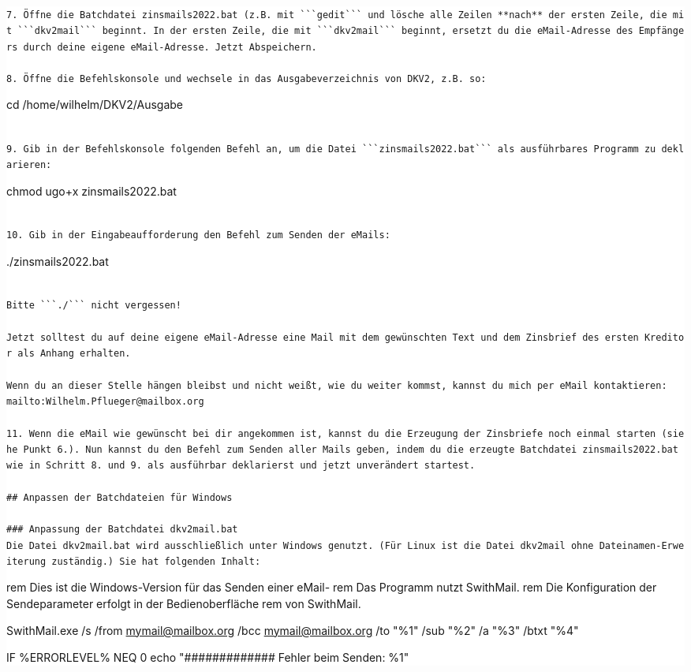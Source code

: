 ```
7. Öffne die Batchdatei zinsmails2022.bat (z.B. mit ```gedit``` und lösche alle Zeilen **nach** der ersten Zeile, die mit ```dkv2mail``` beginnt. In der ersten Zeile, die mit ```dkv2mail``` beginnt, ersetzt du die eMail-Adresse des Empfängers durch deine eigene eMail-Adresse. Jetzt Abspeichern.

8. Öffne die Befehlskonsole und wechsele in das Ausgabeverzeichnis von DKV2, z.B. so:

```
cd /home/wilhelm/DKV2/Ausgabe
```

9. Gib in der Befehlskonsole folgenden Befehl an, um die Datei ```zinsmails2022.bat``` als ausführbares Programm zu deklarieren:

```
chmod ugo+x zinsmails2022.bat
```

10. Gib in der Eingabeaufforderung den Befehl zum Senden der eMails:

```
./zinsmails2022.bat
```

Bitte ```./``` nicht vergessen!

Jetzt solltest du auf deine eigene eMail-Adresse eine Mail mit dem gewünschten Text und dem Zinsbrief des ersten Kreditor als Anhang erhalten.

Wenn du an dieser Stelle hängen bleibst und nicht weißt, wie du weiter kommst, kannst du mich per eMail kontaktieren:
mailto:Wilhelm.Pflueger@mailbox.org

11. Wenn die eMail wie gewünscht bei dir angekommen ist, kannst du die Erzeugung der Zinsbriefe noch einmal starten (siehe Punkt 6.). Nun kannst du den Befehl zum Senden aller Mails geben, indem du die erzeugte Batchdatei zinsmails2022.bat wie in Schritt 8. und 9. als ausführbar deklarierst und jetzt unverändert startest.

## Anpassen der Batchdateien für Windows

### Anpassung der Batchdatei dkv2mail.bat
Die Datei dkv2mail.bat wird ausschließlich unter Windows genutzt. (Für Linux ist die Datei dkv2mail ohne Dateinamen-Erweiterung zuständig.) Sie hat folgenden Inhalt:

```
rem Dies ist die Windows-Version für das Senden einer eMail-
rem Das Programm nutzt SwithMail.
rem Die Konfiguration der Sendeparameter erfolgt in der Bedienoberfläche
rem von SwithMail.

SwithMail.exe /s /from mymail@mailbox.org /bcc mymail@mailbox.org /to "%1" /sub "%2" /a "%3" /btxt "%4"

IF %ERRORLEVEL% NEQ 0 echo "############# Fehler beim Senden: %1"
